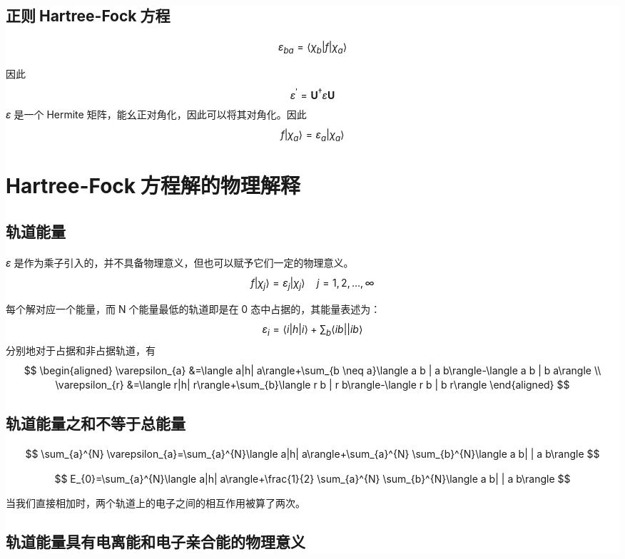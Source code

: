 ## 正则 Hartree-Fock 方程

$$
\varepsilon_{ba}=\langle \chi_b|f|\chi_a\rangle
$$

因此
$$
\varepsilon^{\prime}=\mathbf{U}^{\dagger} \varepsilon \mathbf{U}
$$
$\varepsilon$ 是一个 Hermite 矩阵，能幺正对角化，因此可以将其对角化。因此
$$
f\left|\chi_{a}\right\rangle=\varepsilon_{a}\left|\chi_{a}\right\rangle
$$

# Hartree-Fock 方程解的物理解释

## 轨道能量

$\varepsilon$ 是作为乘子引入的，并不具备物理意义，但也可以赋予它们一定的物理意义。
$$
f\left|\chi_{j}\right\rangle=\varepsilon_{j}\left|\chi_{j}\right\rangle \quad j=1,2, \ldots, \infty
$$

每个解对应一个能量，而 N 个能量最低的轨道即是在 0 态中占据的，其能量表述为：
$$
\varepsilon_i=\langle i|h| i\rangle+\sum_{b}\langle i b| | i b\rangle
$$
分别地对于占据和非占据轨道，有
$$
\begin{aligned} \varepsilon_{a} &=\langle a|h| a\rangle+\sum_{b \neq a}\langle a b | a b\rangle-\langle a b | b a\rangle \\ \varepsilon_{r} &=\langle r|h| r\rangle+\sum_{b}\langle r b | r b\rangle-\langle r b | b r\rangle \end{aligned}
$$

## 轨道能量之和不等于总能量

$$
\sum_{a}^{N} \varepsilon_{a}=\sum_{a}^{N}\langle a|h| a\rangle+\sum_{a}^{N} \sum_{b}^{N}\langle a b| | a b\rangle
$$

$$
E_{0}=\sum_{a}^{N}\langle a|h| a\rangle+\frac{1}{2} \sum_{a}^{N} \sum_{b}^{N}\langle a b| | a b\rangle
$$

当我们直接相加时，两个轨道上的电子之间的相互作用被算了两次。

## 轨道能量具有电离能和电子亲合能的物理意义
